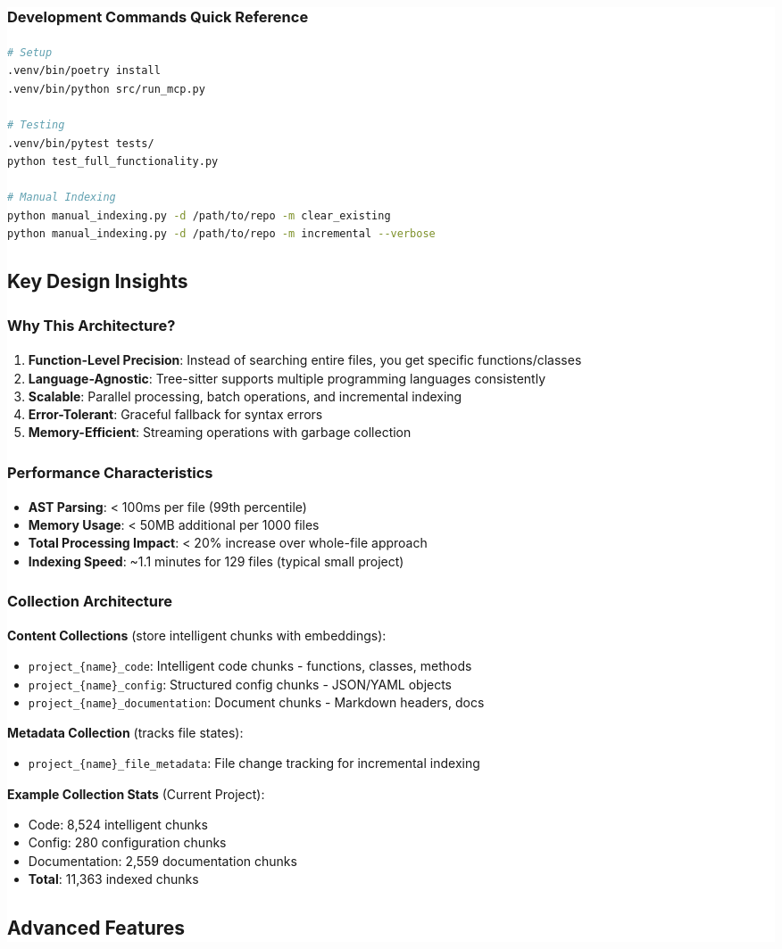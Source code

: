 ### Development Commands Quick Reference

```bash
# Setup
.venv/bin/poetry install
.venv/bin/python src/run_mcp.py

# Testing
.venv/bin/pytest tests/
python test_full_functionality.py

# Manual Indexing
python manual_indexing.py -d /path/to/repo -m clear_existing
python manual_indexing.py -d /path/to/repo -m incremental --verbose
```

## Key Design Insights

### Why This Architecture?

1. **Function-Level Precision**: Instead of searching entire files, you get specific functions/classes
2. **Language-Agnostic**: Tree-sitter supports multiple programming languages consistently  
3. **Scalable**: Parallel processing, batch operations, and incremental indexing
4. **Error-Tolerant**: Graceful fallback for syntax errors
5. **Memory-Efficient**: Streaming operations with garbage collection

### Performance Characteristics

- **AST Parsing**: < 100ms per file (99th percentile)
- **Memory Usage**: < 50MB additional per 1000 files
- **Total Processing Impact**: < 20% increase over whole-file approach
- **Indexing Speed**: ~1.1 minutes for 129 files (typical small project)

### Collection Architecture

**Content Collections** (store intelligent chunks with embeddings):
- `project_{name}_code`: Intelligent code chunks - functions, classes, methods
- `project_{name}_config`: Structured config chunks - JSON/YAML objects
- `project_{name}_documentation`: Document chunks - Markdown headers, docs

**Metadata Collection** (tracks file states):
- `project_{name}_file_metadata`: File change tracking for incremental indexing

**Example Collection Stats** (Current Project):
- Code: 8,524 intelligent chunks
- Config: 280 configuration chunks  
- Documentation: 2,559 documentation chunks
- **Total**: 11,363 indexed chunks

## Advanced Features
